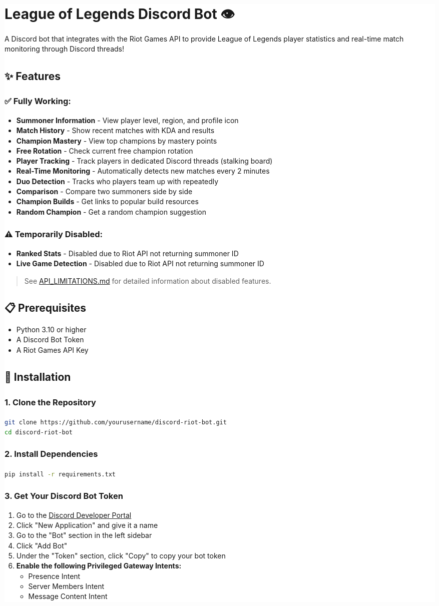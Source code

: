 # League of Legends Discord Bot 👁️

A Discord bot that integrates with the Riot Games API to provide League of Legends player statistics and real-time match monitoring through Discord threads!

## ✨ Features

### ✅ Fully Working:
- **Summoner Information** - View player level, region, and profile icon
- **Match History** - Show recent matches with KDA and results
- **Champion Mastery** - View top champions by mastery points
- **Free Rotation** - Check current free champion rotation
- **Player Tracking** - Track players in dedicated Discord threads (stalking board)
- **Real-Time Monitoring** - Automatically detects new matches every 2 minutes
- **Duo Detection** - Tracks who players team up with repeatedly
- **Comparison** - Compare two summoners side by side
- **Champion Builds** - Get links to popular build resources
- **Random Champion** - Get a random champion suggestion

### ⚠️ Temporarily Disabled:
- **Ranked Stats** - Disabled due to Riot API not returning summoner ID
- **Live Game Detection** - Disabled due to Riot API not returning summoner ID

> See [API_LIMITATIONS.md](API_LIMITATIONS.md) for detailed information about disabled features.

## 📋 Prerequisites

- Python 3.10 or higher
- A Discord Bot Token
- A Riot Games API Key

## 🚀 Installation

### 1. Clone the Repository

```bash
git clone https://github.com/yourusername/discord-riot-bot.git
cd discord-riot-bot
```

### 2. Install Dependencies

```bash
pip install -r requirements.txt
```

### 3. Get Your Discord Bot Token

1. Go to the [Discord Developer Portal](https://discord.com/developers/applications)
2. Click "New Application" and give it a name
3. Go to the "Bot" section in the left sidebar
4. Click "Add Bot"
5. Under the "Token" section, click "Copy" to copy your bot token
6. **Enable the following Privileged Gateway Intents:**
   - Presence Intent
   - Server Members Intent
   - Message Content Intent
